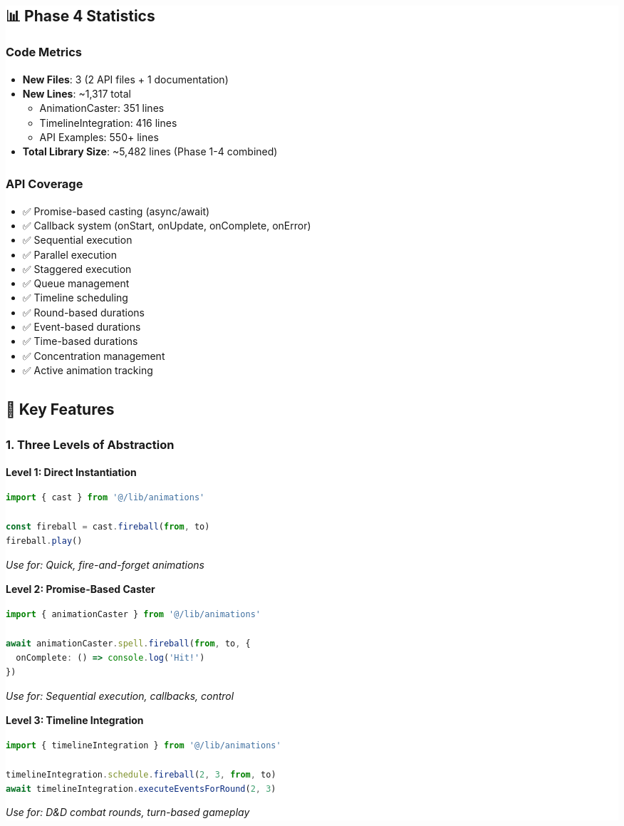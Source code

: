 ## 📊 Phase 4 Statistics

### Code Metrics
- **New Files**: 3 (2 API files + 1 documentation)
- **New Lines**: ~1,317 total
  - AnimationCaster: 351 lines
  - TimelineIntegration: 416 lines
  - API Examples: 550+ lines
- **Total Library Size**: ~5,482 lines (Phase 1-4 combined)

### API Coverage
- ✅ Promise-based casting (async/await)
- ✅ Callback system (onStart, onUpdate, onComplete, onError)
- ✅ Sequential execution
- ✅ Parallel execution
- ✅ Staggered execution
- ✅ Queue management
- ✅ Timeline scheduling
- ✅ Round-based durations
- ✅ Event-based durations
- ✅ Time-based durations
- ✅ Concentration management
- ✅ Active animation tracking

## 🎯 Key Features

### 1. Three Levels of Abstraction

**Level 1: Direct Instantiation**
```typescript
import { cast } from '@/lib/animations'

const fireball = cast.fireball(from, to)
fireball.play()
```
*Use for: Quick, fire-and-forget animations*

**Level 2: Promise-Based Caster**
```typescript
import { animationCaster } from '@/lib/animations'

await animationCaster.spell.fireball(from, to, {
  onComplete: () => console.log('Hit!')
})
```
*Use for: Sequential execution, callbacks, control*

**Level 3: Timeline Integration**
```typescript
import { timelineIntegration } from '@/lib/animations'

timelineIntegration.schedule.fireball(2, 3, from, to)
await timelineIntegration.executeEventsForRound(2, 3)
```
*Use for: D&D combat rounds, turn-based gameplay*

